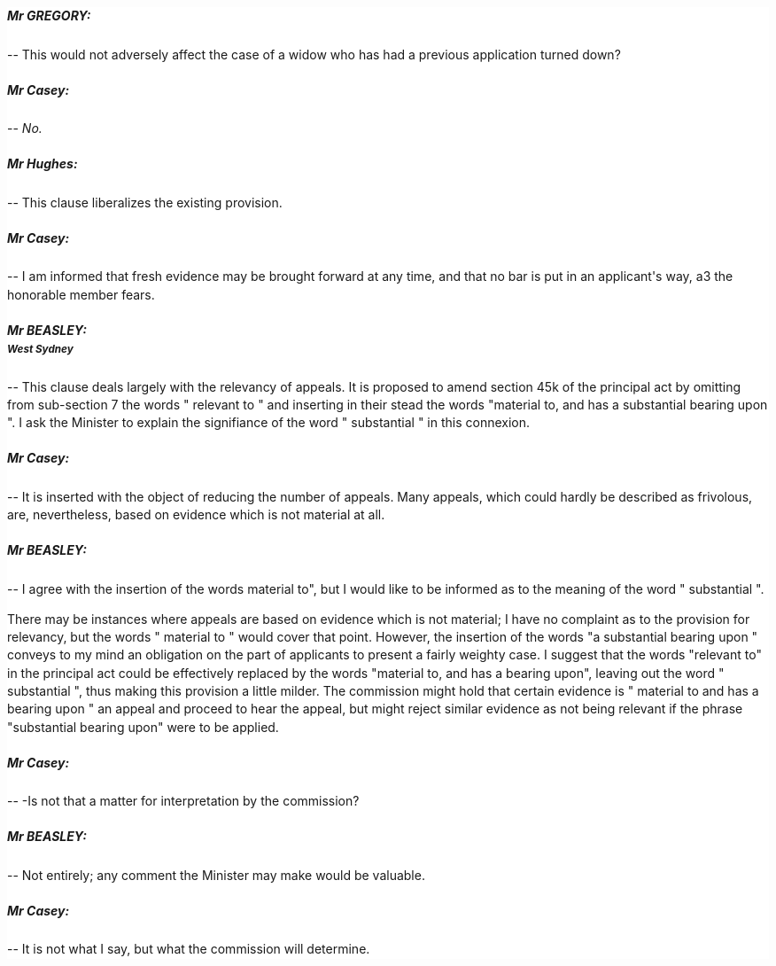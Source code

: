 ##### Mr GREGORY:

-- This would not adversely affect the case of a widow who has had a previous application turned down? 

##### Mr Casey:

--  *No.* 

##### Mr Hughes:

--  This clause liberalizes the existing provision. 

##### Mr Casey:

--  I am informed that fresh evidence may be brought forward at any time, and that no bar is put in an applicant's way,  a3  the honorable member fears. 

##### Mr BEASLEY:<br><small class="text-muted">West Sydney</small>

-- This clause deals largely with the relevancy of appeals. It is proposed to amend section  45k  of the principal act by omitting from sub-section  7  the words " relevant to " and inserting in their stead the words "material to, and has a substantial bearing upon ". I ask the Minister to explain the signifiance of the word " substantial " in this connexion. 

##### Mr Casey:

--  It is inserted with the object of reducing the number of appeals. Many appeals, which could hardly be described as frivolous, are, nevertheless, based on evidence which is not material at all. 

##### Mr BEASLEY:

-- I agree with the insertion of the words material to", but I would like to be informed as to the meaning of the word " substantial ". 

There may be instances where appeals are based on evidence which is not material; I have no complaint as to the provision for relevancy, but the words " material to " would cover that point. However, the insertion of the words "a substantial bearing upon " conveys to my mind an obligation on the part of applicants to present a fairly weighty case. I suggest that the words "relevant to" in the principal act could be effectively replaced by the words "material to, and has a bearing upon", leaving out the word " substantial ", thus making this provision a little milder. The commission might hold that certain evidence is " material to and has a bearing upon " an appeal and proceed to hear the appeal, but might reject similar evidence as not being relevant if the phrase "substantial bearing upon" were to be applied. 

##### Mr Casey:

-- -Is not that a matter for interpretation by the commission? 

##### Mr BEASLEY:

-- Not entirely; any comment the Minister may make would be valuable. 

##### Mr Casey:

--  It is not what I say, but what the commission will determine. 
